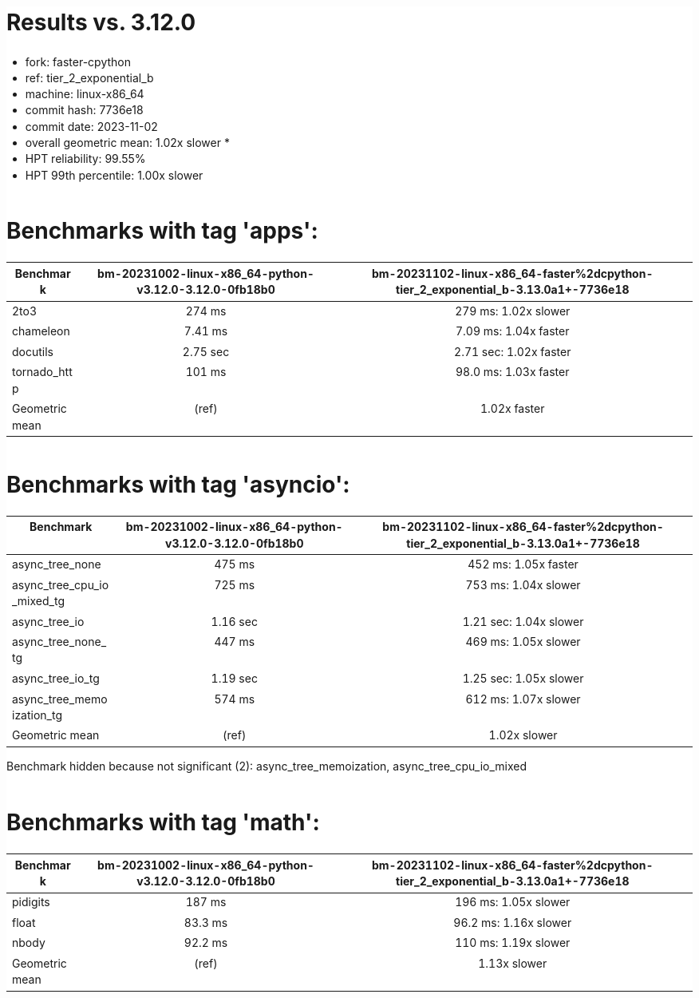 
# Results vs. 3.12.0

- fork: faster-cpython
- ref: tier_2_exponential_b
- machine: linux-x86_64
- commit hash: 7736e18
- commit date: 2023-11-02
- overall geometric mean: 1.02x slower \*
- HPT reliability: 99.55%
- HPT 99th percentile: 1.00x slower

Benchmarks with tag 'apps':
===========================

| Benchmark      | bm-20231002-linux-x86_64-python-v3.12.0-3.12.0-0fb18b0 | bm-20231102-linux-x86_64-faster%2dcpython-tier_2_exponential_b-3.13.0a1+-7736e18 |
|----------------|:------------------------------------------------------:|:--------------------------------------------------------------------------------:|
| 2to3           | 274 ms                                                 | 279 ms: 1.02x slower                                                             |
| chameleon      | 7.41 ms                                                | 7.09 ms: 1.04x faster                                                            |
| docutils       | 2.75 sec                                               | 2.71 sec: 1.02x faster                                                           |
| tornado_http   | 101 ms                                                 | 98.0 ms: 1.03x faster                                                            |
| Geometric mean | (ref)                                                  | 1.02x faster                                                                     |

Benchmarks with tag 'asyncio':
==============================

| Benchmark                  | bm-20231002-linux-x86_64-python-v3.12.0-3.12.0-0fb18b0 | bm-20231102-linux-x86_64-faster%2dcpython-tier_2_exponential_b-3.13.0a1+-7736e18 |
|----------------------------|:------------------------------------------------------:|:--------------------------------------------------------------------------------:|
| async_tree_none            | 475 ms                                                 | 452 ms: 1.05x faster                                                             |
| async_tree_cpu_io_mixed_tg | 725 ms                                                 | 753 ms: 1.04x slower                                                             |
| async_tree_io              | 1.16 sec                                               | 1.21 sec: 1.04x slower                                                           |
| async_tree_none_tg         | 447 ms                                                 | 469 ms: 1.05x slower                                                             |
| async_tree_io_tg           | 1.19 sec                                               | 1.25 sec: 1.05x slower                                                           |
| async_tree_memoization_tg  | 574 ms                                                 | 612 ms: 1.07x slower                                                             |
| Geometric mean             | (ref)                                                  | 1.02x slower                                                                     |

Benchmark hidden because not significant (2): async_tree_memoization, async_tree_cpu_io_mixed

Benchmarks with tag 'math':
===========================

| Benchmark      | bm-20231002-linux-x86_64-python-v3.12.0-3.12.0-0fb18b0 | bm-20231102-linux-x86_64-faster%2dcpython-tier_2_exponential_b-3.13.0a1+-7736e18 |
|----------------|:------------------------------------------------------:|:--------------------------------------------------------------------------------:|
| pidigits       | 187 ms                                                 | 196 ms: 1.05x slower                                                             |
| float          | 83.3 ms                                                | 96.2 ms: 1.16x slower                                                            |
| nbody          | 92.2 ms                                                | 110 ms: 1.19x slower                                                             |
| Geometric mean | (ref)                                                  | 1.13x slower                                                                     |
